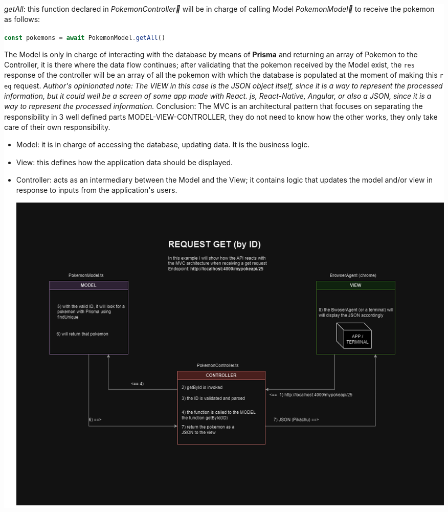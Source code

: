 _getAll_: this function declared in _PokemonController🔄️_ will be in charge of calling Model _PokemonModel🔄️_ to receive the pokemon as follows:

```typescript
const pokemons = await PokemonModel.getAll()
```

The Model is only in charge of interacting with the database by means of **Prisma** and returning an array of Pokemon to the Controller, it is there where the data flow continues; after validating that the pokemon received by the Model exist, the `res` response of the controller will be an array of all the pokemon with which the database is populated at the moment of making this `req` request. _Author's opinionated note: The VIEW in this case is the JSON object itself, since it is a way to represent the processed information, but it could well be a screen of some app made with React. js, React-Native, Angular, or also a JSON, since it is a way to represent the processed information._
Conclusion: The MVC is an architectural pattern that focuses on separating the responsibility in 3 well defined parts MODEL-VIEW-CONTROLLER, they do not need to know how the other works, they only take care of their own responsibility.

- Model: it is in charge of accessing the database, updating data. It is the business logic.
- View: this defines how the application data should be displayed.
- Controller: acts as an intermediary between the Model and the View; it contains logic that updates the model and/or view in response to inputs from the application's users.

  ![MVC](mvc-chart.png 'MVC Diagram')
